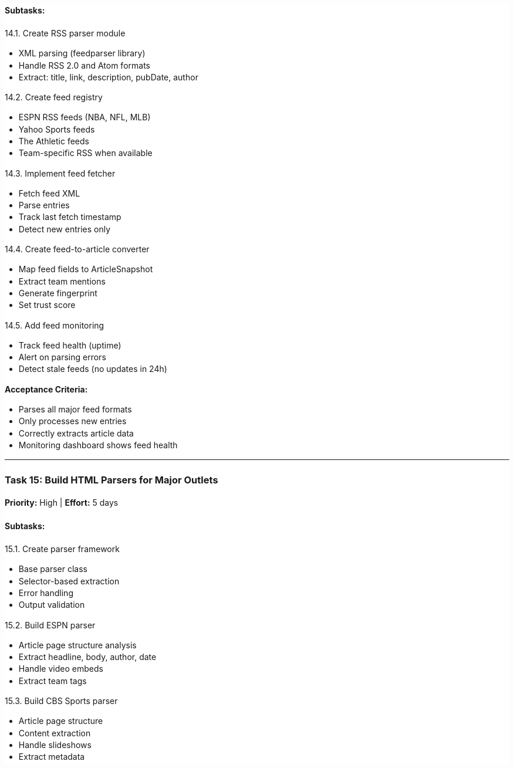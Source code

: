 #### Subtasks:
14.1. Create RSS parser module
   - XML parsing (feedparser library)
   - Handle RSS 2.0 and Atom formats
   - Extract: title, link, description, pubDate, author

14.2. Create feed registry
   - ESPN RSS feeds (NBA, NFL, MLB)
   - Yahoo Sports feeds
   - The Athletic feeds
   - Team-specific RSS when available

14.3. Implement feed fetcher
   - Fetch feed XML
   - Parse entries
   - Track last fetch timestamp
   - Detect new entries only

14.4. Create feed-to-article converter
   - Map feed fields to ArticleSnapshot
   - Extract team mentions
   - Generate fingerprint
   - Set trust score

14.5. Add feed monitoring
   - Track feed health (uptime)
   - Alert on parsing errors
   - Detect stale feeds (no updates in 24h)

**Acceptance Criteria:**
- Parses all major feed formats
- Only processes new entries
- Correctly extracts article data
- Monitoring dashboard shows feed health

---

### Task 15: Build HTML Parsers for Major Outlets
**Priority:** High | **Effort:** 5 days

#### Subtasks:
15.1. Create parser framework
   - Base parser class
   - Selector-based extraction
   - Error handling
   - Output validation

15.2. Build ESPN parser
   - Article page structure analysis
   - Extract headline, body, author, date
   - Handle video embeds
   - Extract team tags

15.3. Build CBS Sports parser
   - Article page structure
   - Content extraction
   - Handle slideshows
   - Extract metadata
